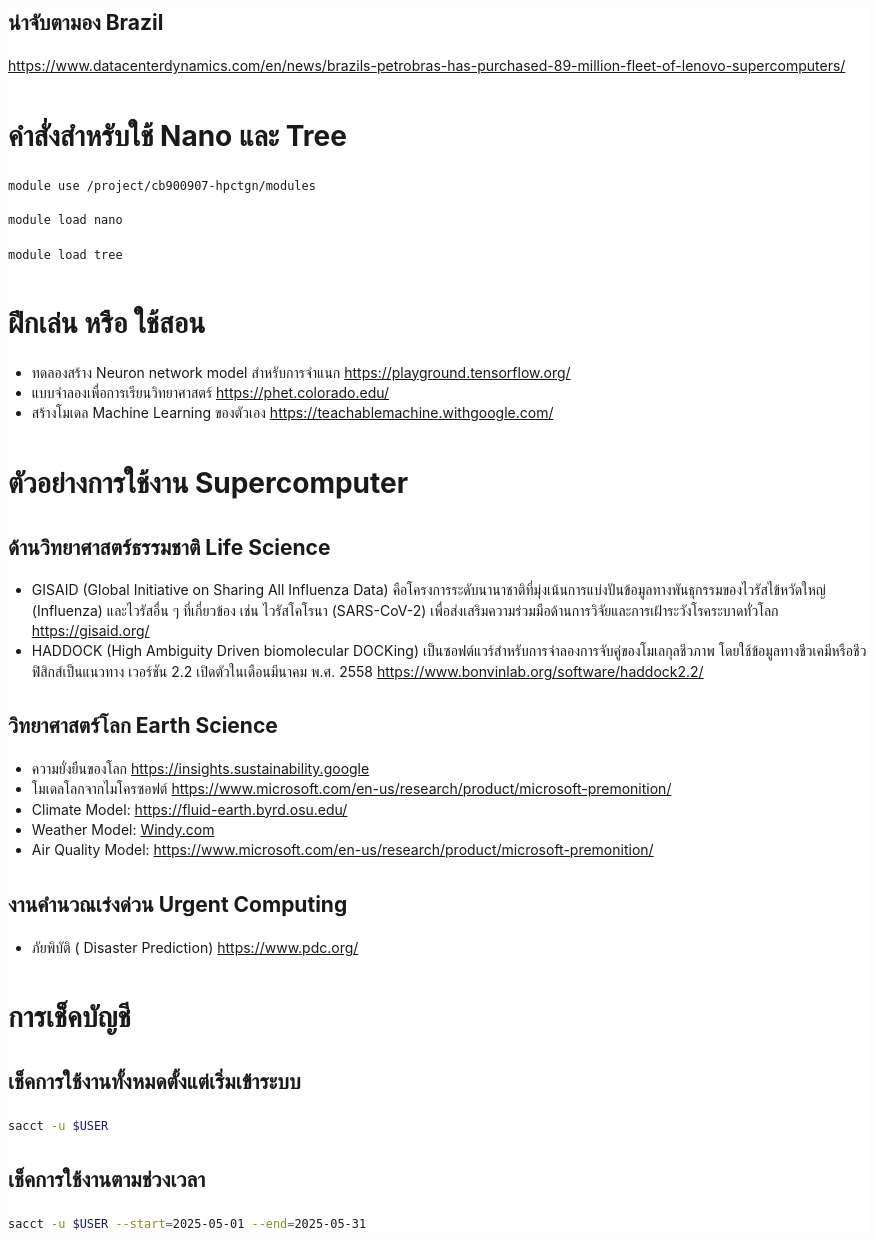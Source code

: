 ## น่าจับตามอง Brazil
https://www.datacenterdynamics.com/en/news/brazils-petrobras-has-purchased-89-million-fleet-of-lenovo-supercomputers/

# คำสั่งสำหรับใช้ Nano และ Tree
```bash
module use /project/cb900907-hpctgn/modules
```
```bash
module load nano
```

```bash
module load tree
```

# ฝึกเล่น หรือ ใช้สอน
- ทดลองสร้าง Neuron network model สำหรับการจำแนก https://playground.tensorflow.org/
- แบบจำลองเพื่อการเรียนวิทยาศาสตร์ https://phet.colorado.edu/
- สร้างโมเดล Machine Learning ของตัวเอง https://teachablemachine.withgoogle.com/

# ตัวอย่างการใช้งาน Supercomputer
## ด้านวิทยาศาสตร์ธรรมชาติ Life Science
- GISAID (Global Initiative on Sharing All Influenza Data) คือโครงการระดับนานาชาติที่มุ่งเน้นการแบ่งปันข้อมูลทางพันธุกรรมของไวรัสไข้หวัดใหญ่ (Influenza) และไวรัสอื่น ๆ ที่เกี่ยวข้อง เช่น ไวรัสโคโรนา (SARS-CoV-2) เพื่อส่งเสริมความร่วมมือด้านการวิจัยและการเฝ้าระวังโรคระบาดทั่วโลก https://gisaid.org/
- HADDOCK (High Ambiguity Driven biomolecular DOCKing) เป็นซอฟต์แวร์สำหรับการจำลองการจับคู่ของโมเลกุลชีวภาพ โดยใช้ข้อมูลทางชีวเคมีหรือชีวฟิสิกส์เป็นแนวทาง เวอร์ชัน 2.2 เปิดตัวในเดือนมีนาคม พ.ศ. 2558 https://www.bonvinlab.org/software/haddock2.2/

## วิทยาศาสตร์โลก Earth Science 
- ความยั่งยืนของโลก https://insights.sustainability.google
- โมเดลโลกจากไมโครซอฟต์ https://www.microsoft.com/en-us/research/product/microsoft-premonition/
-  Climate Model: https://fluid-earth.byrd.osu.edu/
- Weather Model: [Windy.com](https://www.windy.com/?13.805,100.675,5)
- Air Quality Model: https://www.microsoft.com/en-us/research/product/microsoft-premonition/


## งานคำนวณเร่งด่วน Urgent Computing
- ภัยพิบัติ ( Disaster Prediction) https://www.pdc.org/

# การเช็คบัญชี
## เช็คการใช้งานทั้งหมดตั้งแต่เริ่มเข้าระบบ
```bash
sacct -u $USER
```
## เช็คการใช้งานตามช่วงเวลา
```bash
sacct -u $USER --start=2025-05-01 --end=2025-05-31
```
